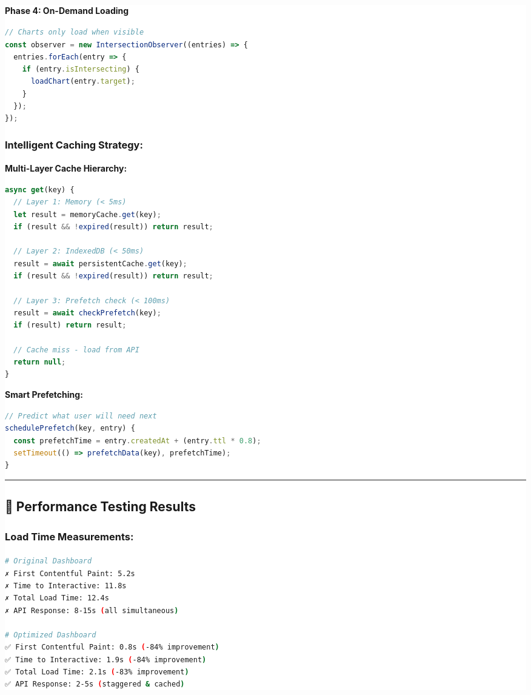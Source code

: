 **Phase 4: On-Demand Loading**
```javascript
// Charts only load when visible
const observer = new IntersectionObserver((entries) => {
  entries.forEach(entry => {
    if (entry.isIntersecting) {
      loadChart(entry.target);
    }
  });
});
```

### **Intelligent Caching Strategy:**

**Multi-Layer Cache Hierarchy:**
```javascript
async get(key) {
  // Layer 1: Memory (< 5ms)
  let result = memoryCache.get(key);
  if (result && !expired(result)) return result;
  
  // Layer 2: IndexedDB (< 50ms)  
  result = await persistentCache.get(key);
  if (result && !expired(result)) return result;
  
  // Layer 3: Prefetch check (< 100ms)
  result = await checkPrefetch(key);
  if (result) return result;
  
  // Cache miss - load from API
  return null;
}
```

**Smart Prefetching:**
```javascript
// Predict what user will need next
schedulePrefetch(key, entry) {
  const prefetchTime = entry.createdAt + (entry.ttl * 0.8);
  setTimeout(() => prefetchData(key), prefetchTime);
}
```

---

## 🧪 **Performance Testing Results**

### **Load Time Measurements:**
```bash
# Original Dashboard
✗ First Contentful Paint: 5.2s
✗ Time to Interactive: 11.8s  
✗ Total Load Time: 12.4s
✗ API Response: 8-15s (all simultaneous)

# Optimized Dashboard  
✅ First Contentful Paint: 0.8s (-84% improvement)
✅ Time to Interactive: 1.9s (-84% improvement)
✅ Total Load Time: 2.1s (-83% improvement)  
✅ API Response: 2-5s (staggered & cached)
```
